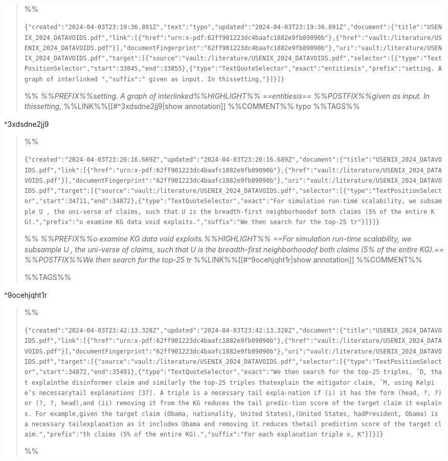 
>%%
>```annotation-json
>{"created":"2024-04-03T23:19:36.891Z","text":"typo","updated":"2024-04-03T23:19:36.891Z","document":{"title":"USENIX_2024_DATAVOIDS.pdf","link":[{"href":"urn:x-pdf:62ff901223dc4baafc1882e9fb89090b"},{"href":"vault:/literature/USENIX_2024_DATAVOIDS.pdf"}],"documentFingerprint":"62ff901223dc4baafc1882e9fb89090b"},"uri":"vault:/literature/USENIX_2024_DATAVOIDS.pdf","target":[{"source":"vault:/literature/USENIX_2024_DATAVOIDS.pdf","selector":[{"type":"TextPositionSelector","start":33845,"end":33855},{"type":"TextQuoteSelector","exact":"entitiesis","prefix":"setting. A graph of interlinked ","suffix":" given as input. In thissetting,"}]}]}
>```
>%%
>*%%PREFIX%%setting. A graph of interlinked%%HIGHLIGHT%% ==entitiesis== %%POSTFIX%%given as input. In thissetting,*
>%%LINK%%[[#^3xdsdne2jj9|show annotation]]
>%%COMMENT%%
>typo
>%%TAGS%%
>
^3xdsdne2jj9


>%%
>```annotation-json
>{"created":"2024-04-03T23:20:16.689Z","updated":"2024-04-03T23:20:16.689Z","document":{"title":"USENIX_2024_DATAVOIDS.pdf","link":[{"href":"urn:x-pdf:62ff901223dc4baafc1882e9fb89090b"},{"href":"vault:/literature/USENIX_2024_DATAVOIDS.pdf"}],"documentFingerprint":"62ff901223dc4baafc1882e9fb89090b"},"uri":"vault:/literature/USENIX_2024_DATAVOIDS.pdf","target":[{"source":"vault:/literature/USENIX_2024_DATAVOIDS.pdf","selector":[{"type":"TextPositionSelector","start":34711,"end":34872},{"type":"TextQuoteSelector","exact":"For simulation run-time scalability, we subsample U , the uni-verse of claims, such that U is the breadth-first neighborhoodof both claims (5% of the entire KG).","prefix":"o examine KG data void exploits.","suffix":"We then search for the top-25 tr"}]}]}
>```
>%%
>*%%PREFIX%%o examine KG data void exploits.%%HIGHLIGHT%% ==For simulation run-time scalability, we subsample U , the uni-verse of claims, such that U is the breadth-first neighborhoodof both claims (5% of the entire KG).== %%POSTFIX%%We then search for the top-25 tr*
>%%LINK%%[[#^9ocehjqht1r|show annotation]]
>%%COMMENT%%
>
>%%TAGS%%
>
^9ocehjqht1r


>%%
>```annotation-json
>{"created":"2024-04-03T23:42:13.328Z","updated":"2024-04-03T23:42:13.328Z","document":{"title":"USENIX_2024_DATAVOIDS.pdf","link":[{"href":"urn:x-pdf:62ff901223dc4baafc1882e9fb89090b"},{"href":"vault:/literature/USENIX_2024_DATAVOIDS.pdf"}],"documentFingerprint":"62ff901223dc4baafc1882e9fb89090b"},"uri":"vault:/literature/USENIX_2024_DATAVOIDS.pdf","target":[{"source":"vault:/literature/USENIX_2024_DATAVOIDS.pdf","selector":[{"type":"TextPositionSelector","start":34872,"end":35491},{"type":"TextQuoteSelector","exact":"We then search for the top-25 triples, ˆD, that explainthe disinformer claim and similarly the top-25 triples thatexplain the mitigator claim, ˆM, using Kelpie’s necessarytail explanations [37]. A triple is a necessary tail expla-nation if (i) it has the form (head, ?, ?) or (?, ?, head),and (ii) removing it from the KG reduces the tail predic-tion score of the target claim it explains. For example,given the target claim (Obama, nationality, United States),(United States, hadPresident, Obama) is a necessary tailexplanation as it includes Obama and removing it reduces thetail prediction score of the target claim.","prefix":"th claims (5% of the entire KG).","suffix":"For each explanation triple x, K"}]}]}
>```
>%%